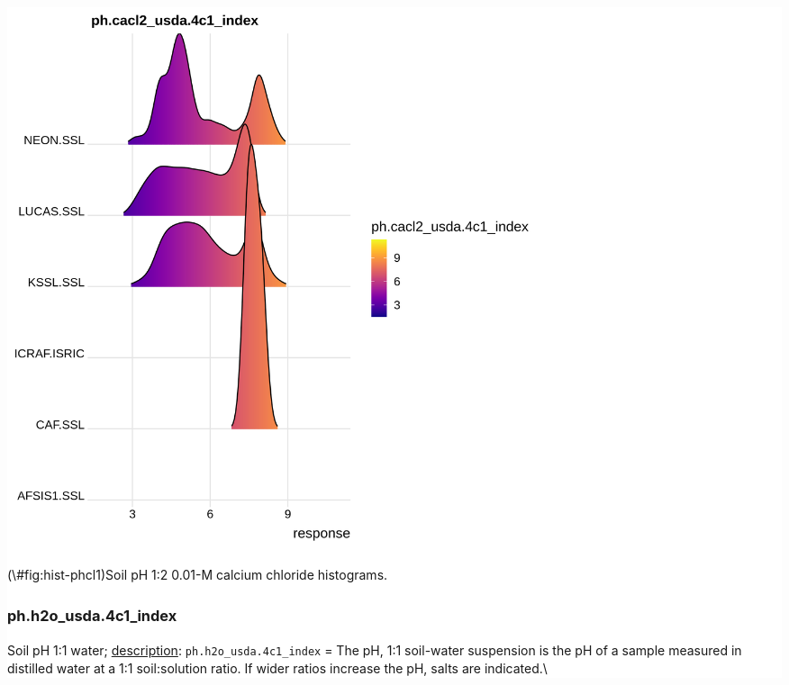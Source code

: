 <img src="hist/ph.cacl2_usda.4c1_index_hist.png" alt="Soil pH 1:2 0.01-M calcium chloride histograms." width="70%" />
<p class="caption">(\#fig:hist-phcl1)Soil pH 1:2 0.01-M calcium chloride histograms.</p>
</div>

### ph.h2o_usda.4c1_index

Soil pH 1:1 water; [description](https://www.nrcs.usda.gov/Internet/FSE_DOCUMENTS/stelprdb1253872.pdf#page=304): `ph.h2o_usda.4c1_index` = The pH, 1:1 soil-water suspension is the pH of a sample measured in distilled water at a 1:1 soil:solution ratio. If wider ratios increase the pH, salts are indicated.\
